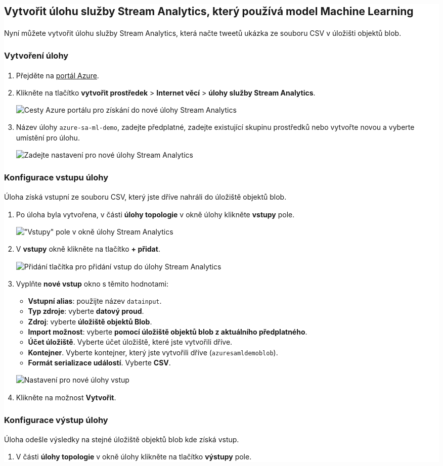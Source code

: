 
## <a name="create-a-stream-analytics-job-that-uses-the-machine-learning-model"></a>Vytvořit úlohu služby Stream Analytics, který používá model Machine Learning

Nyní můžete vytvořit úlohu služby Stream Analytics, která načte tweetů ukázka ze souboru CSV v úložišti objektů blob. 

### <a name="create-the-job"></a>Vytvoření úlohy

1. Přejděte na [portál Azure](https://portal.azure.com).  

2. Klikněte na tlačítko **vytvořit prostředek** > **Internet věcí** > **úlohy služby Stream Analytics**. 

   ![Cesty Azure portálu pro získání do nové úlohy Stream Analytics](./media/stream-analytics-machine-learning-integration-tutorial/azure-portal-new-iot-sa-job.png)
   
3. Název úlohy `azure-sa-ml-demo`, zadejte předplatné, zadejte existující skupinu prostředků nebo vytvořte novou a vyberte umístění pro úlohu.

   ![Zadejte nastavení pro nové úlohy Stream Analytics](./media/stream-analytics-machine-learning-integration-tutorial/create-job-1.png)
   

### <a name="configure-the-job-input"></a>Konfigurace vstupu úlohy
Úloha získá vstupní ze souboru CSV, který jste dříve nahráli do úložiště objektů blob.

1. Po úloha byla vytvořena, v části **úlohy topologie** v okně úlohy klikněte **vstupy** pole.  
   
   !["Vstupy" pole v okně úlohy Stream Analytics](./media/stream-analytics-machine-learning-integration-tutorial/create-job-add-input.png)  

2. V **vstupy** okně klikněte na tlačítko **+ přidat**.

   ![Přidání tlačítka pro přidání vstup do úlohy Stream Analytics](./media/stream-analytics-machine-learning-integration-tutorial/create-job-add-input-button.png)  

3. Vyplňte **nové vstup** okno s těmito hodnotami:

    * **Vstupní alias**: použijte název `datainput`.
    * **Typ zdroje**: vyberte **datový proud**.
    * **Zdroj**: vyberte **úložiště objektů Blob**.
    * **Import možnost**: vyberte **pomocí úložiště objektů blob z aktuálního předplatného**. 
    * **Účet úložiště**. Vyberte účet úložiště, které jste vytvořili dříve.
    * **Kontejner**. Vyberte kontejner, který jste vytvořili dříve (`azuresamldemoblob`).
    * **Formát serializace událostí**. Vyberte **CSV**.

    ![Nastavení pro nové úlohy vstup](./media/stream-analytics-machine-learning-integration-tutorial/stream-analytics-create-sa-input-new-portal.png)

4. Klikněte na možnost **Vytvořit**.

### <a name="configure-the-job-output"></a>Konfigurace výstup úlohy
Úloha odešle výsledky na stejné úložiště objektů blob kde získá vstup. 

1. V části **úlohy topologie** v okně úlohy klikněte na tlačítko **výstupy** pole.  
  